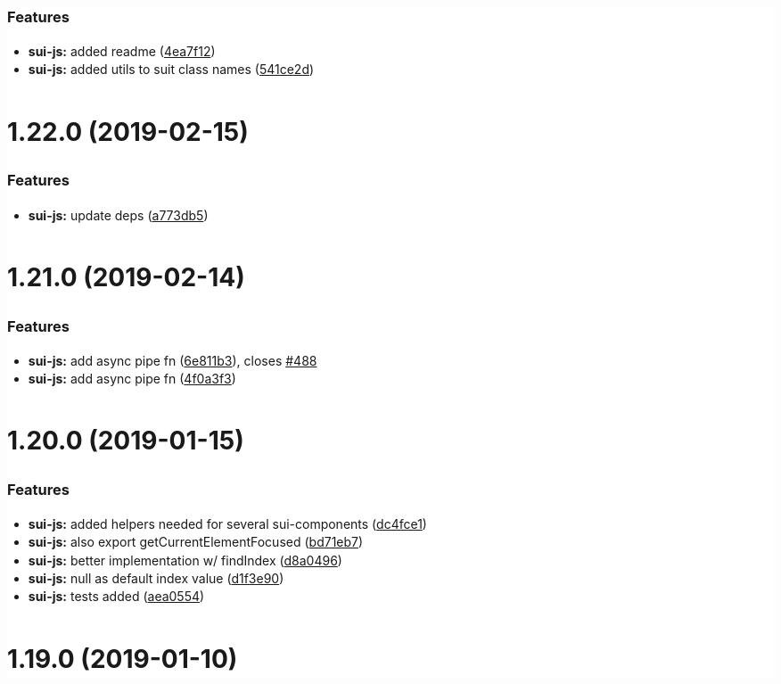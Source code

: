 
### Features

* **sui-js:** added readme ([4ea7f12](https://github.com/SUI-Components/sui/commit/4ea7f12f4752dec31539e875a32bc3e2932bc983))
* **sui-js:** added utils to suit class names ([541ce2d](https://github.com/SUI-Components/sui/commit/541ce2d4939f5e162e9f875128563c83de7183bc))



# 1.22.0 (2019-02-15)


### Features

* **sui-js:** update deps ([a773db5](https://github.com/SUI-Components/sui/commit/a773db5435527115e7898ea4867ca70f1e1eea85))



# 1.21.0 (2019-02-14)


### Features

* **sui-js:** add async pipe fn ([6e811b3](https://github.com/SUI-Components/sui/commit/6e811b354bf22483b6b7f0d00cac27d00564fb75)), closes [#488](https://github.com/SUI-Components/sui/issues/488)
* **sui-js:** add async pipe fn ([4f0a3f3](https://github.com/SUI-Components/sui/commit/4f0a3f310918ae5379c73568ced869f00ba7c114))



# 1.20.0 (2019-01-15)


### Features

* **sui-js:** added helpers needed for several sui-components ([dc4fce1](https://github.com/SUI-Components/sui/commit/dc4fce1df2f315f2129a494d5b98bac153f2f7ee))
* **sui-js:** also export getCurrentElementFocused ([bd71eb7](https://github.com/SUI-Components/sui/commit/bd71eb7a674cb4543db412517a5fe349796c4688))
* **sui-js:** better implementation w/ findIndex ([d8a0496](https://github.com/SUI-Components/sui/commit/d8a04960504e19e4b7972163ce46b19ad2b204f7))
* **sui-js:** null as default index value ([d1f3e90](https://github.com/SUI-Components/sui/commit/d1f3e90f426d06fb635555b86af2e4535940fc84))
* **sui-js:** tests added ([aea0554](https://github.com/SUI-Components/sui/commit/aea055462bfc8a938fe73b4bf362c6693dd8978b))



# 1.19.0 (2019-01-10)

